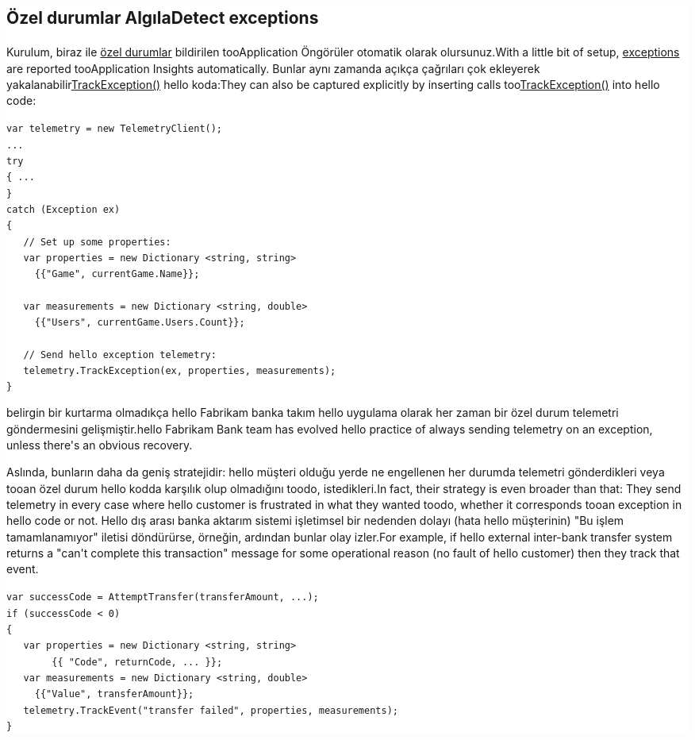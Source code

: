 ## <a name="detect-exceptions"></a><span data-ttu-id="413dc-189">Özel durumlar Algıla</span><span class="sxs-lookup"><span data-stu-id="413dc-189">Detect exceptions</span></span>
<span data-ttu-id="413dc-190">Kurulum, biraz ile [özel durumlar](app-insights-asp-net-exceptions.md) bildirilen tooApplication Öngörüler otomatik olarak olursunuz.</span><span class="sxs-lookup"><span data-stu-id="413dc-190">With a little bit of setup, [exceptions](app-insights-asp-net-exceptions.md) are reported tooApplication Insights automatically.</span></span> <span data-ttu-id="413dc-191">Bunlar aynı zamanda açıkça çağrıları çok ekleyerek yakalanabilir[TrackException()](app-insights-api-custom-events-metrics.md#trackexception) hello koda:</span><span class="sxs-lookup"><span data-stu-id="413dc-191">They can also be captured explicitly by inserting calls too[TrackException()](app-insights-api-custom-events-metrics.md#trackexception) into hello code:</span></span>  

    var telemetry = new TelemetryClient();
    ...
    try
    { ...
    }
    catch (Exception ex)
    {
       // Set up some properties:
       var properties = new Dictionary <string, string>
         {{"Game", currentGame.Name}};

       var measurements = new Dictionary <string, double>
         {{"Users", currentGame.Users.Count}};

       // Send hello exception telemetry:
       telemetry.TrackException(ex, properties, measurements);
    }


<span data-ttu-id="413dc-192">belirgin bir kurtarma olmadıkça hello Fabrikam banka takım hello uygulama olarak her zaman bir özel durum telemetri göndermesini gelişmiştir.</span><span class="sxs-lookup"><span data-stu-id="413dc-192">hello Fabrikam Bank team has evolved hello practice of always sending telemetry on an exception, unless there's an obvious recovery.</span></span>  

<span data-ttu-id="413dc-193">Aslında, bunların daha da geniş stratejidir: hello müşteri olduğu yerde ne engellenen her durumda telemetri gönderdikleri veya tooan özel durum hello kodda karşılık olup olmadığını toodo, istedikleri.</span><span class="sxs-lookup"><span data-stu-id="413dc-193">In fact, their strategy is even broader than that: They send telemetry in every case where hello customer is frustrated in what they wanted toodo, whether it corresponds tooan exception in hello code or not.</span></span> <span data-ttu-id="413dc-194">Hello dış arası banka aktarım sistemi işletimsel bir nedenden dolayı (hata hello müşterinin) "Bu işlem tamamlanamıyor" iletisi döndürürse, örneğin, ardından bunlar olay izler.</span><span class="sxs-lookup"><span data-stu-id="413dc-194">For example, if hello external inter-bank transfer system returns a "can't complete this transaction" message for some operational reason (no fault of hello customer) then they track that event.</span></span>

    var successCode = AttemptTransfer(transferAmount, ...);
    if (successCode < 0)
    {
       var properties = new Dictionary <string, string>
            {{ "Code", returnCode, ... }};
       var measurements = new Dictionary <string, double>
         {{"Value", transferAmount}};
       telemetry.TrackEvent("transfer failed", properties, measurements);
    }
